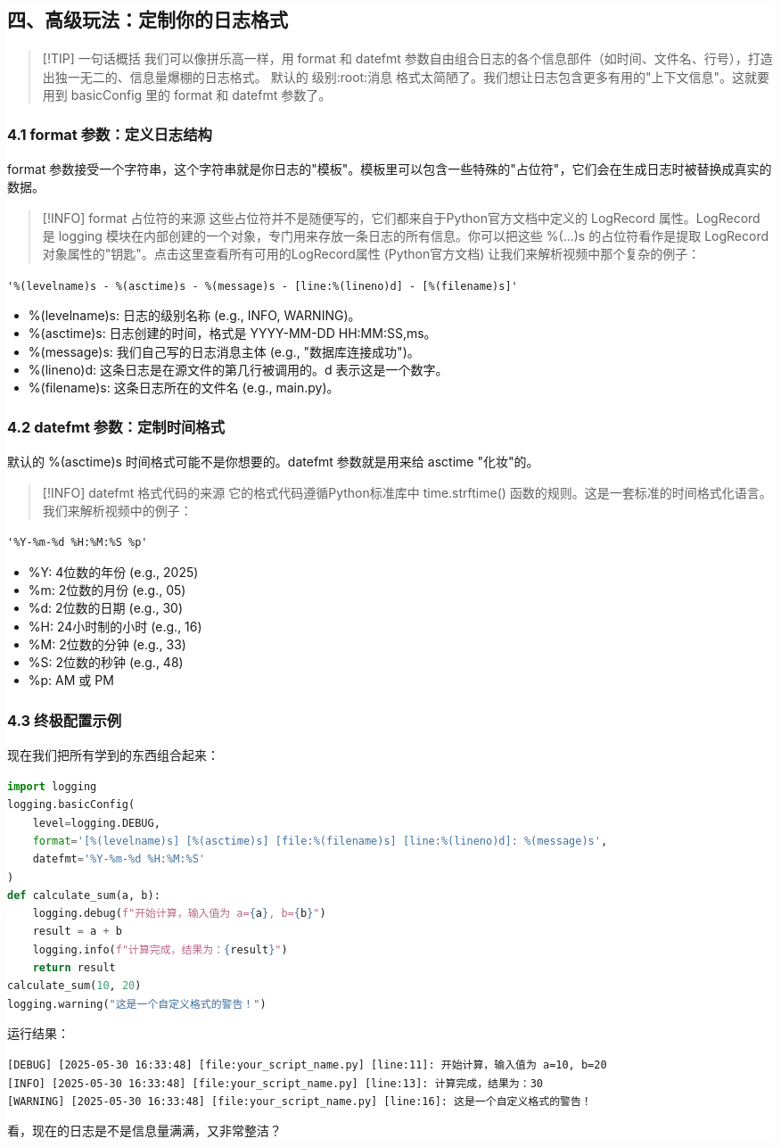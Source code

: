 ## 四、高级玩法：定制你的日志格式

> [!TIP] 一句话概括
> 我们可以像拼乐高一样，用 format 和 datefmt 参数自由组合日志的各个信息部件（如时间、文件名、行号），打造出独一无二的、信息量爆棚的日志格式。
默认的 级别:root:消息 格式太简陋了。我们想让日志包含更多有用的"上下文信息"。这就要用到 basicConfig 里的 format 和 datefmt 参数了。
### 4.1 format 参数：定义日志结构
format 参数接受一个字符串，这个字符串就是你日志的"模板"。模板里可以包含一些特殊的"占位符"，它们会在生成日志时被替换成真实的数据。
> [!INFO] format 占位符的来源
> 这些占位符并不是随便写的，它们都来自于Python官方文档中定义的 LogRecord 属性。LogRecord 是 logging 模块在内部创建的一个对象，专门用来存放一条日志的所有信息。你可以把这些 %(...)s 的占位符看作是提取 LogRecord 对象属性的"钥匙"。点击这里查看所有可用的LogRecord属性 (Python官方文档)
让我们来解析视频中那个复杂的例子：
```
'%(levelname)s - %(asctime)s - %(message)s - [line:%(lineno)d] - [%(filename)s]'
```
- %(levelname)s: 日志的级别名称 (e.g., INFO, WARNING)。
- %(asctime)s: 日志创建的时间，格式是 YYYY-MM-DD HH:MM:SS,ms。
- %(message)s: 我们自己写的日志消息主体 (e.g., "数据库连接成功")。
- %(lineno)d: 这条日志是在源文件的第几行被调用的。d 表示这是一个数字。
- %(filename)s: 这条日志所在的文件名 (e.g., main.py)。
### 4.2 datefmt 参数：定制时间格式
默认的 %(asctime)s 时间格式可能不是你想要的。datefmt 参数就是用来给 asctime "化妆"的。
> [!INFO] datefmt 格式代码的来源
> 它的格式代码遵循Python标准库中 time.strftime() 函数的规则。这是一套标准的时间格式化语言。
我们来解析视频中的例子：
```
'%Y-%m-%d %H:%M:%S %p'
```
- %Y: 4位数的年份 (e.g., 2025)
- %m: 2位数的月份 (e.g., 05)
- %d: 2位数的日期 (e.g., 30)
- %H: 24小时制的小时 (e.g., 16)
- %M: 2位数的分钟 (e.g., 33)
- %S: 2位数的秒钟 (e.g., 48)
- %p: AM 或 PM
### 4.3 终极配置示例
现在我们把所有学到的东西组合起来：
```python
import logging
logging.basicConfig(
    level=logging.DEBUG,
    format='[%(levelname)s] [%(asctime)s] [file:%(filename)s] [line:%(lineno)d]: %(message)s',
    datefmt='%Y-%m-%d %H:%M:%S'
)
def calculate_sum(a, b):
    logging.debug(f"开始计算，输入值为 a={a}, b={b}")
    result = a + b
    logging.info(f"计算完成，结果为：{result}")
    return result
calculate_sum(10, 20)
logging.warning("这是一个自定义格式的警告！")
```
运行结果：
```
[DEBUG] [2025-05-30 16:33:48] [file:your_script_name.py] [line:11]: 开始计算，输入值为 a=10, b=20
[INFO] [2025-05-30 16:33:48] [file:your_script_name.py] [line:13]: 计算完成，结果为：30
[WARNING] [2025-05-30 16:33:48] [file:your_script_name.py] [line:16]: 这是一个自定义格式的警告！
```
看，现在的日志是不是信息量满满，又非常整洁？
